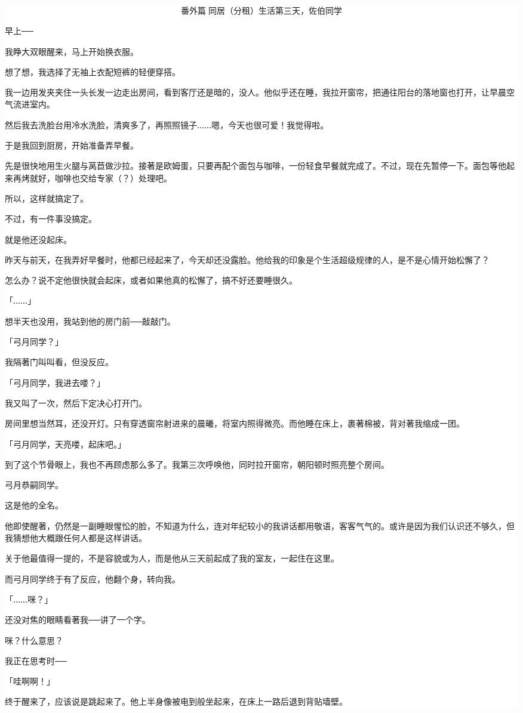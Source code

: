 <p align="center">番外篇 同居（分租）生活第三天，佐伯同学</p>

早上──

我睁大双眼醒来，马上开始换衣服。

想了想，我选择了无袖上衣配短裤的轻便穿搭。

我一边用发夹夹住一头长发一边走出房间，看到客厅还是暗的，没人。他似乎还在睡，我拉开窗帘，把通往阳台的落地窗也打开，让早晨空气流进室内。

然后我去洗脸台用冷水洗脸，清爽多了，再照照镜子……嗯，今天也很可爱！我觉得啦。

于是我回到厨房，开始准备弄早餐。

先是很快地用生火腿与莴苣做沙拉。接著是欧姆蛋，只要再配个面包与咖啡，一份轻食早餐就完成了。不过，现在先暂停一下。面包等他起来再烤就好，咖啡也交给专家（？）处理吧。

所以，这样就搞定了。

不过，有一件事没搞定。

就是他还没起床。

昨天与前天，在我弄好早餐时，他都已经起来了，今天却还没露脸。他给我的印象是个生活超级规律的人，是不是心情开始松懈了？

怎么办？说不定他很快就会起床，或者如果他真的松懈了，搞不好还要睡很久。

「……」

想半天也没用，我站到他的房门前──敲敲门。

「弓月同学？」

我隔著门叫叫看，但没反应。

「弓月同学，我进去喽？」

我又叫了一次，然后下定决心打开门。

房间里想当然耳，还没开灯。只有穿透窗帘射进来的晨曦，将室内照得微亮。而他睡在床上，裹著棉被，背对著我缩成一团。

「弓月同学，天亮喽，起床吧。」

到了这个节骨眼上，我也不再顾虑那么多了。我第三次呼唤他，同时拉开窗帘，朝阳顿时照亮整个房间。

弓月恭嗣同学。

这是他的全名。

他即使醒著，仍然是一副睡眼惺忪的脸，不知道为什么，连对年纪较小的我讲话都用敬语，客客气气的。或许是因为我们认识还不够久，但我猜想他大概跟任何人都是这样讲话。

关于他最值得一提的，不是容貌或为人，而是他从三天前起成了我的室友，一起住在这里。

而弓月同学终于有了反应，他翻个身，转向我。

「……咪？」

还没对焦的眼睛看著我──讲了一个字。

咪？什么意思？

我正在思考时──

「哇啊啊！」

终于醒来了，应该说是跳起来了。他上半身像被电到般坐起来，在床上一路后退到背贴墙壁。
